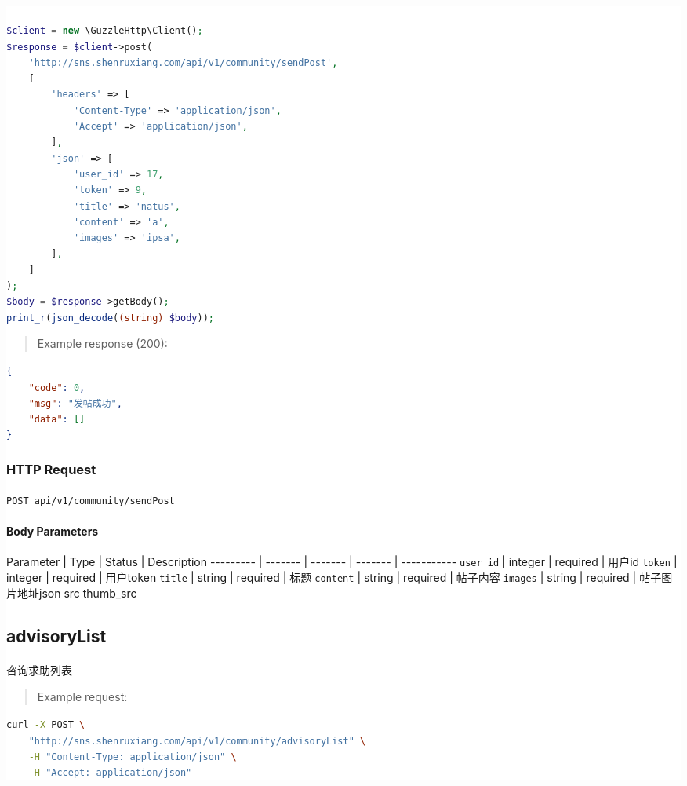 ```php

$client = new \GuzzleHttp\Client();
$response = $client->post(
    'http://sns.shenruxiang.com/api/v1/community/sendPost',
    [
        'headers' => [
            'Content-Type' => 'application/json',
            'Accept' => 'application/json',
        ],
        'json' => [
            'user_id' => 17,
            'token' => 9,
            'title' => 'natus',
            'content' => 'a',
            'images' => 'ipsa',
        ],
    ]
);
$body = $response->getBody();
print_r(json_decode((string) $body));
```


> Example response (200):

```json
{
    "code": 0,
    "msg": "发帖成功",
    "data": []
}
```

### HTTP Request
`POST api/v1/community/sendPost`

#### Body Parameters
Parameter | Type | Status | Description
--------- | ------- | ------- | ------- | -----------
    `user_id` | integer |  required  | 用户id
        `token` | integer |  required  | 用户token
        `title` | string |  required  | 标题
        `content` | string |  required  | 帖子内容
        `images` | string |  required  | 帖子图片地址json src thumb_src
    



## advisoryList
咨询求助列表

> Example request:

```bash
curl -X POST \
    "http://sns.shenruxiang.com/api/v1/community/advisoryList" \
    -H "Content-Type: application/json" \
    -H "Accept: application/json"
```
